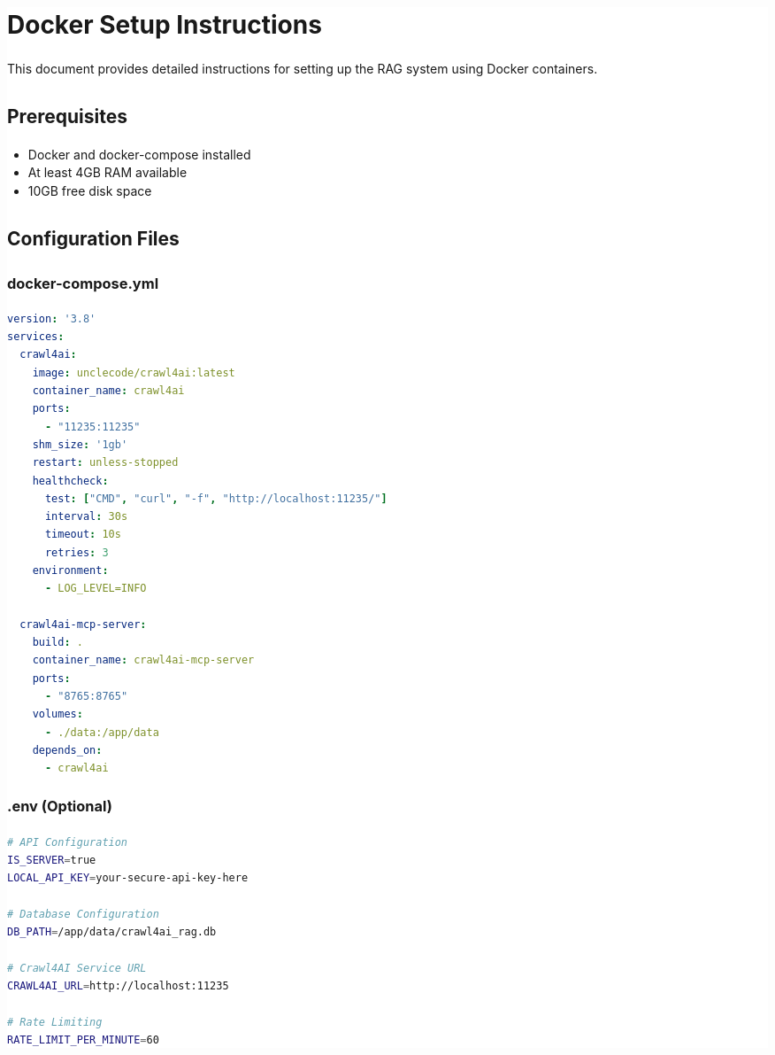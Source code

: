 # Docker Setup Instructions

This document provides detailed instructions for setting up the RAG system using Docker containers.

## Prerequisites

- Docker and docker-compose installed
- At least 4GB RAM available
- 10GB free disk space

## Configuration Files

### docker-compose.yml
```yaml
version: '3.8'
services:
  crawl4ai:
    image: unclecode/crawl4ai:latest
    container_name: crawl4ai
    ports:
      - "11235:11235"
    shm_size: '1gb'
    restart: unless-stopped
    healthcheck:
      test: ["CMD", "curl", "-f", "http://localhost:11235/"]
      interval: 30s
      timeout: 10s
      retries: 3
    environment:
      - LOG_LEVEL=INFO

  crawl4ai-mcp-server:
    build: .
    container_name: crawl4ai-mcp-server
    ports:
      - "8765:8765"
    volumes:
      - ./data:/app/data
    depends_on:
      - crawl4ai
```

### .env (Optional)
```bash
# API Configuration
IS_SERVER=true
LOCAL_API_KEY=your-secure-api-key-here

# Database Configuration
DB_PATH=/app/data/crawl4ai_rag.db

# Crawl4AI Service URL
CRAWL4AI_URL=http://localhost:11235

# Rate Limiting
RATE_LIMIT_PER_MINUTE=60
```
